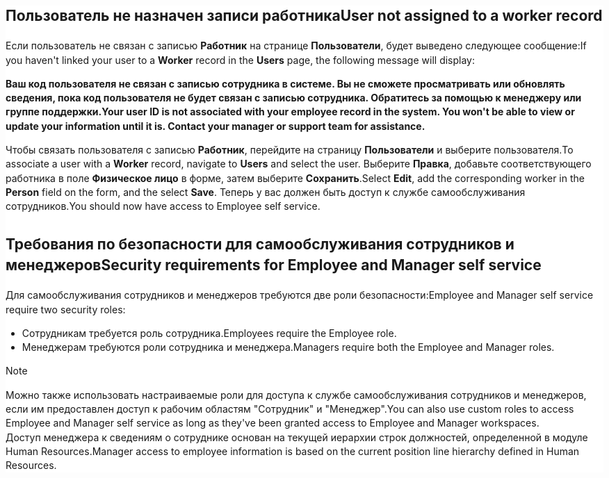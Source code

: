 ## <a name="user-not-assigned-to-a-worker-record"></a><span data-ttu-id="46d06-107">Пользователь не назначен записи работника</span><span class="sxs-lookup"><span data-stu-id="46d06-107">User not assigned to a worker record</span></span>

<span data-ttu-id="46d06-108">Если пользователь не связан с записью **Работник** на странице **Пользователи**, будет выведено следующее сообщение:</span><span class="sxs-lookup"><span data-stu-id="46d06-108">If you haven't linked your user to a **Worker** record in the **Users** page, the following message will display:</span></span>

<span data-ttu-id="46d06-109">**Ваш код пользователя не связан с записью сотрудника в системе. Вы не сможете просматривать или обновлять сведения, пока код пользователя не будет связан с записью сотрудника. Обратитесь за помощью к менеджеру или группе поддержки.**</span><span class="sxs-lookup"><span data-stu-id="46d06-109">**Your user ID is not associated with your employee record in the system. You won't be able to view or update your information until it is. Contact your manager or support team for assistance.**</span></span>

<span data-ttu-id="46d06-110">Чтобы связать пользователя с записью **Работник**, перейдите на страницу **Пользователи** и выберите пользователя.</span><span class="sxs-lookup"><span data-stu-id="46d06-110">To associate a user with a **Worker** record, navigate to **Users** and select the user.</span></span> <span data-ttu-id="46d06-111">Выберите **Правка**, добавьте соответствующего работника в поле **Физическое лицо** в форме, затем выберите **Сохранить**.</span><span class="sxs-lookup"><span data-stu-id="46d06-111">Select **Edit**, add the corresponding worker in the **Person** field on the form, and the select **Save**.</span></span> <span data-ttu-id="46d06-112">Теперь у вас должен быть доступ к службе самообслуживания сотрудников.</span><span class="sxs-lookup"><span data-stu-id="46d06-112">You should now have access to Employee self service.</span></span>

## <a name="security-requirements-for-employee-and-manager-self-service"></a><span data-ttu-id="46d06-113">Требования по безопасности для самообслуживания сотрудников и менеджеров</span><span class="sxs-lookup"><span data-stu-id="46d06-113">Security requirements for Employee and Manager self service</span></span>

<span data-ttu-id="46d06-114">Для самообслуживания сотрудников и менеджеров требуются две роли безопасности:</span><span class="sxs-lookup"><span data-stu-id="46d06-114">Employee and Manager self service require two security roles:</span></span>

- <span data-ttu-id="46d06-115">Сотрудникам требуется роль сотрудника.</span><span class="sxs-lookup"><span data-stu-id="46d06-115">Employees require the Employee role.</span></span>
- <span data-ttu-id="46d06-116">Менеджерам требуются роли сотрудника и менеджера.</span><span class="sxs-lookup"><span data-stu-id="46d06-116">Managers require both the Employee and Manager roles.</span></span>

>[!NOTE]
><span data-ttu-id="46d06-117">Можно также использовать настраиваемые роли для доступа к службе самообслуживания сотрудников и менеджеров, если им предоставлен доступ к рабочим областям "Сотрудник" и "Менеджер".</span><span class="sxs-lookup"><span data-stu-id="46d06-117">You can also use custom roles to access Employee and Manager self service as long as they've been granted access to Employee and Manager workspaces.</span></span><br>
><span data-ttu-id="46d06-118">Доступ менеджера к сведениям о сотруднике основан на текущей иерархии строк должностей, определенной в модуле Human Resources.</span><span class="sxs-lookup"><span data-stu-id="46d06-118">Manager access to employee information is based on the current position line hierarchy defined in Human Resources.</span></span>
